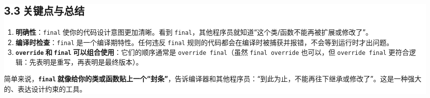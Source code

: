 ## 3.3 关键点与总结

1. **明确性**：`final` 使你的代码设计意图更加清晰。看到 `final`，其他程序员就知道“这个类/函数不能再被扩展或修改了”。
2. **编译时检查**：`final` 是一个编译期特性。任何违反 `final` 规则的代码都会在编译时被捕获并报错，不会等到运行时才出问题。
3. **`override` 和 `final` 可以组合使用**：它们的顺序通常是 `override final`（虽然 `final override` 也可以，但 `override final` 更符合逻辑：先表明是重写，再表明是最终版本）。

简单来说，**`final` 就像给你的类或函数贴上一个“封条”**，告诉编译器和其他程序员：“到此为止，不能再往下继承或修改了”。这是一种强大的、表达设计约束的工具。